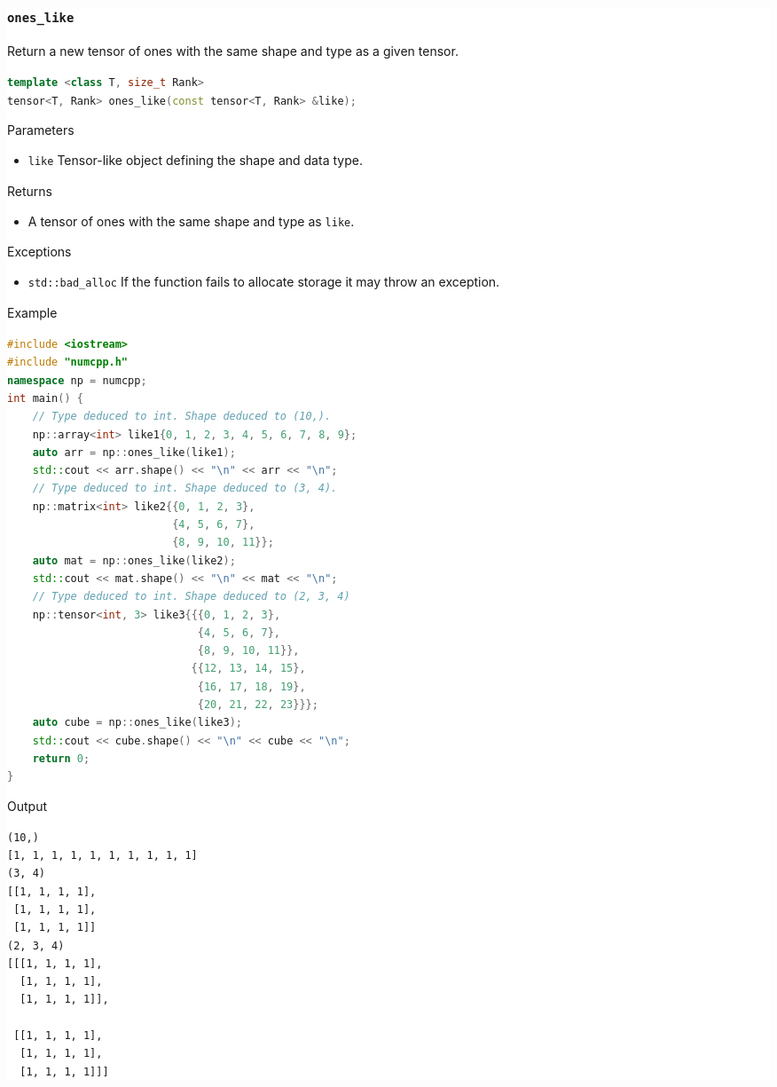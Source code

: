 ### `ones_like`

Return a new tensor of ones with the same shape and type as a given tensor.
```cpp
template <class T, size_t Rank>
tensor<T, Rank> ones_like(const tensor<T, Rank> &like);
```

Parameters

* `like` Tensor-like object defining the shape and data type.

Returns

* A tensor of ones with the same shape and type as `like`.

Exceptions

* `std::bad_alloc` If the function fails to allocate storage it may throw an
exception.

Example

```cpp
#include <iostream>
#include "numcpp.h"
namespace np = numcpp;
int main() {
    // Type deduced to int. Shape deduced to (10,).
    np::array<int> like1{0, 1, 2, 3, 4, 5, 6, 7, 8, 9};
    auto arr = np::ones_like(like1);
    std::cout << arr.shape() << "\n" << arr << "\n";
    // Type deduced to int. Shape deduced to (3, 4).
    np::matrix<int> like2{{0, 1, 2, 3},
                          {4, 5, 6, 7},
                          {8, 9, 10, 11}};
    auto mat = np::ones_like(like2);
    std::cout << mat.shape() << "\n" << mat << "\n";
    // Type deduced to int. Shape deduced to (2, 3, 4)
    np::tensor<int, 3> like3{{{0, 1, 2, 3},
                              {4, 5, 6, 7},
                              {8, 9, 10, 11}},
                             {{12, 13, 14, 15},
                              {16, 17, 18, 19},
                              {20, 21, 22, 23}}};
    auto cube = np::ones_like(like3);
    std::cout << cube.shape() << "\n" << cube << "\n";
    return 0;
}
```

Output

```
(10,)
[1, 1, 1, 1, 1, 1, 1, 1, 1, 1]
(3, 4)
[[1, 1, 1, 1],
 [1, 1, 1, 1],
 [1, 1, 1, 1]]
(2, 3, 4)
[[[1, 1, 1, 1],
  [1, 1, 1, 1],
  [1, 1, 1, 1]],

 [[1, 1, 1, 1],
  [1, 1, 1, 1],
  [1, 1, 1, 1]]]
```